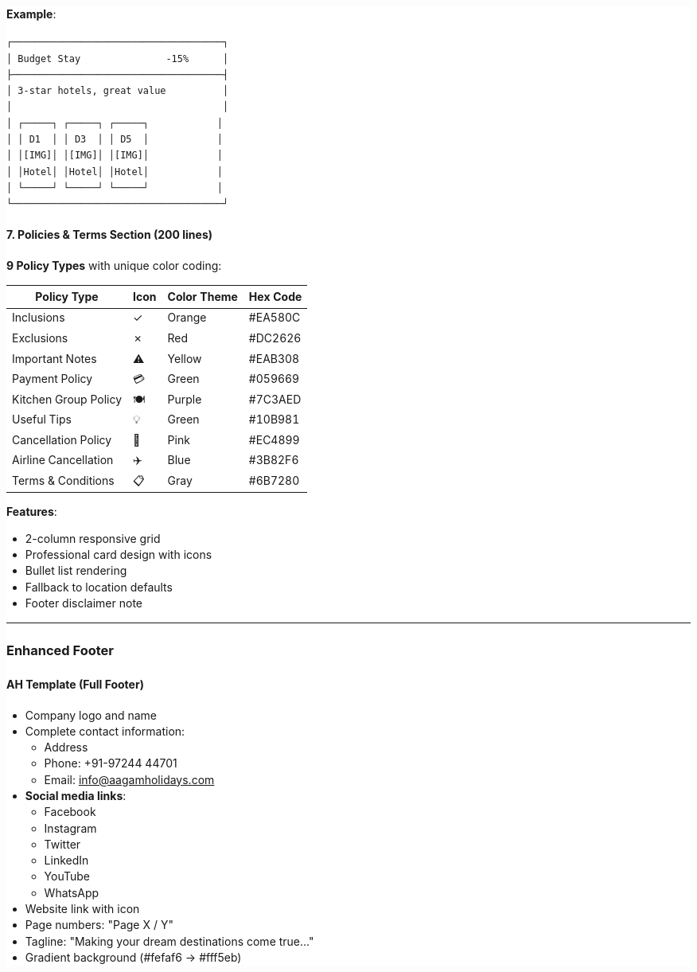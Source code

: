 **Example**:
```
┌─────────────────────────────────────┐
│ Budget Stay               -15%      │
├─────────────────────────────────────┤
│ 3-star hotels, great value          │
│                                     │
│ ┌─────┐ ┌─────┐ ┌─────┐            │
│ │ D1  │ │ D3  │ │ D5  │            │
│ │[IMG]│ │[IMG]│ │[IMG]│            │
│ │Hotel│ │Hotel│ │Hotel│            │
│ └─────┘ └─────┘ └─────┘            │
└─────────────────────────────────────┘
```

#### 7. Policies & Terms Section (200 lines)
**9 Policy Types** with unique color coding:

| Policy Type | Icon | Color Theme | Hex Code |
|-------------|------|-------------|----------|
| Inclusions | ✓ | Orange | #EA580C |
| Exclusions | ✗ | Red | #DC2626 |
| Important Notes | ⚠ | Yellow | #EAB308 |
| Payment Policy | 💳 | Green | #059669 |
| Kitchen Group Policy | 🍽️ | Purple | #7C3AED |
| Useful Tips | 💡 | Green | #10B981 |
| Cancellation Policy | 📅 | Pink | #EC4899 |
| Airline Cancellation | ✈️ | Blue | #3B82F6 |
| Terms & Conditions | 📋 | Gray | #6B7280 |

**Features**:
- 2-column responsive grid
- Professional card design with icons
- Bullet list rendering
- Fallback to location defaults
- Footer disclaimer note

---

### Enhanced Footer

#### AH Template (Full Footer)
- Company logo and name
- Complete contact information:
  - Address
  - Phone: +91-97244 44701
  - Email: info@aagamholidays.com
- **Social media links**:
  - Facebook
  - Instagram
  - Twitter
  - LinkedIn
  - YouTube
  - WhatsApp
- Website link with icon
- Page numbers: "Page X / Y"
- Tagline: "Making your dream destinations come true..."
- Gradient background (#fefaf6 → #fff5eb)
